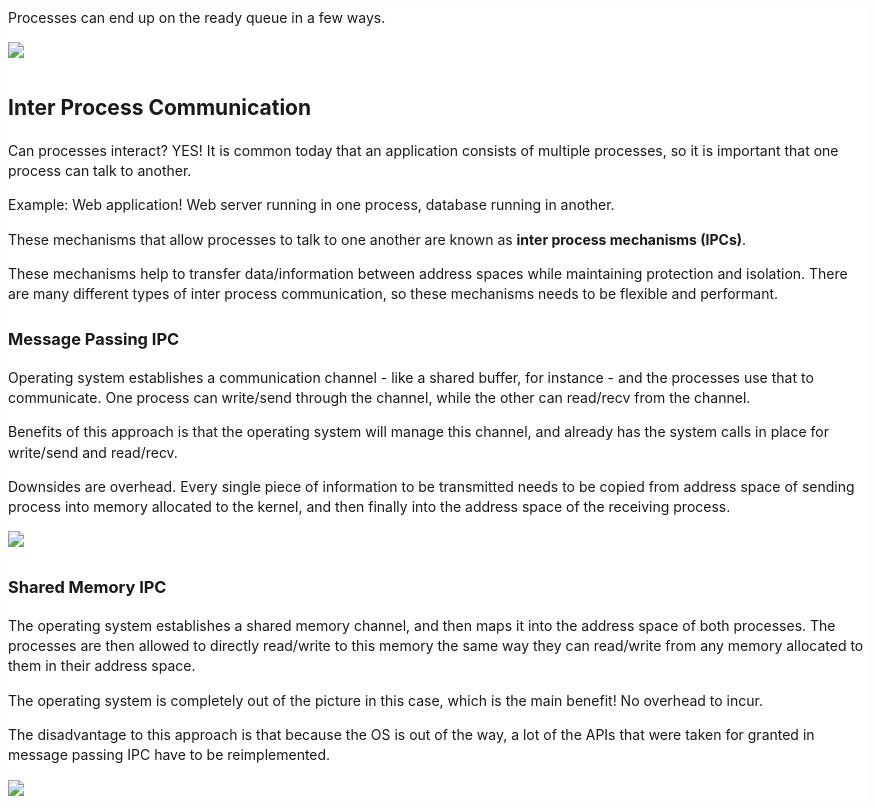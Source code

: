Processes can end up on the ready queue in a few ways.

![](https://assets.omscs-notes.com/images/notes/operating-systems/80BB70E4-B83B-42C4-9860-760D5AC3EA7C.png)

## Inter Process Communication

Can processes interact? YES! It is common today that an application consists of
multiple processes, so it is important that one process can talk to another.

Example: Web application! Web server running in one process, database running in
another.

These mechanisms that allow processes to talk to one another are known as
**inter process mechanisms (IPCs)**.

These mechanisms help to transfer data/information between address spaces while
maintaining protection and isolation. There are many different types of inter
process communication, so these mechanisms needs to be flexible and performant.

### Message Passing IPC

Operating system establishes a communication channel - like a shared buffer, for
instance - and the processes use that to communicate. One process can write/send
through the channel, while the other can read/recv from the channel.

Benefits of this approach is that the operating system will manage this channel,
and already has the system calls in place for write/send and read/recv.

Downsides are overhead. Every single piece of information to be transmitted
needs to be copied from address space of sending process into memory allocated
to the kernel, and then finally into the address space of the receiving process.

![](https://assets.omscs-notes.com/images/notes/operating-systems/0BE38751-7D8F-4DCB-AA5F-D4CF90216EAE.png)

### Shared Memory IPC

The operating system establishes a shared memory channel, and then maps it into
the address space of both processes. The processes are then allowed to directly
read/write to this memory the same way they can read/write from any memory
allocated to them in their address space.

The operating system is completely out of the picture in this case, which is the
main benefit! No overhead to incur.

The disadvantage to this approach is that because the OS is out of the way, a
lot of the APIs that were taken for granted in message passing IPC have to be
reimplemented.

![](https://assets.omscs-notes.com/images/notes/operating-systems/4F0200FD-93B6-4D98-B703-9C4EC18A6B18.png)
